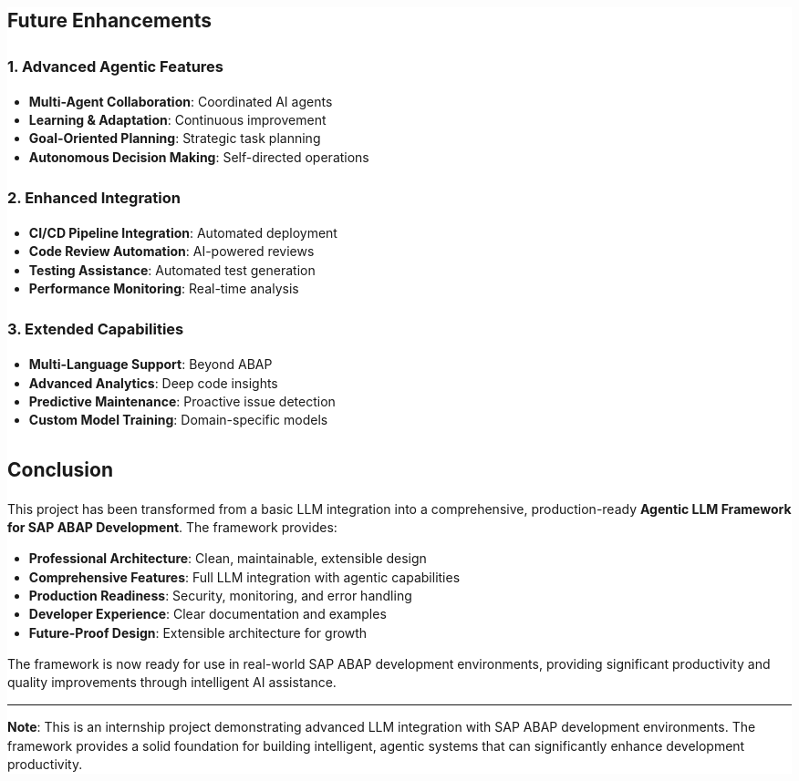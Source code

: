 ## Future Enhancements

### 1. Advanced Agentic Features
- **Multi-Agent Collaboration**: Coordinated AI agents
- **Learning & Adaptation**: Continuous improvement
- **Goal-Oriented Planning**: Strategic task planning
- **Autonomous Decision Making**: Self-directed operations

### 2. Enhanced Integration
- **CI/CD Pipeline Integration**: Automated deployment
- **Code Review Automation**: AI-powered reviews
- **Testing Assistance**: Automated test generation
- **Performance Monitoring**: Real-time analysis

### 3. Extended Capabilities
- **Multi-Language Support**: Beyond ABAP
- **Advanced Analytics**: Deep code insights
- **Predictive Maintenance**: Proactive issue detection
- **Custom Model Training**: Domain-specific models

## Conclusion

This project has been transformed from a basic LLM integration into a comprehensive, production-ready **Agentic LLM Framework for SAP ABAP Development**. The framework provides:

- **Professional Architecture**: Clean, maintainable, extensible design
- **Comprehensive Features**: Full LLM integration with agentic capabilities
- **Production Readiness**: Security, monitoring, and error handling
- **Developer Experience**: Clear documentation and examples
- **Future-Proof Design**: Extensible architecture for growth

The framework is now ready for use in real-world SAP ABAP development environments, providing significant productivity and quality improvements through intelligent AI assistance.

---

**Note**: This is an internship project demonstrating advanced LLM integration with SAP ABAP development environments. The framework provides a solid foundation for building intelligent, agentic systems that can significantly enhance development productivity. 